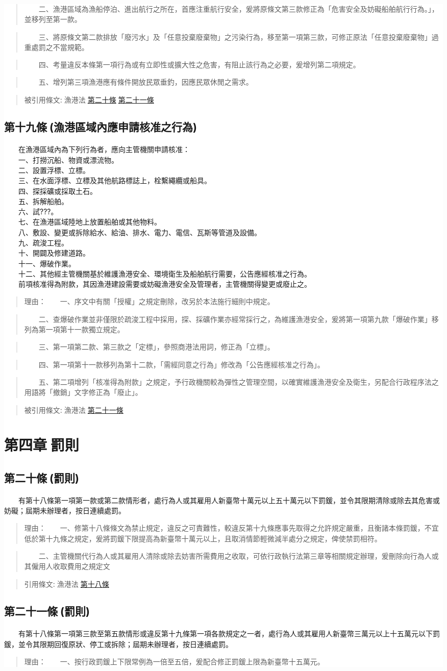> 　　二、漁港區域為漁船停泊、進出航行之所在，首應注重航行安全，爰將原條文第三款修正為「危害安全及妨礙船舶航行行為。」，並移列至第一款。

> 　　三、將原條文第二款排放「廢污水」及「任意投棄廢棄物」之污染行為，移至第一項第三款，可修正原法「任意投棄廢棄物」過重處罰之不當規範。

> 　　四、考量違反本條第一項行為或有立即性或擴大性之危害，有阻止該行為之必要，爰增列第二項規定。

> 　　五、增列第三項漁港應有條件開放民眾垂釣，因應民眾休閒之需求。

> 被引用條文: 漁港法 [第二十條](../../農業/漁業/漁港法.md#第二十條-罰則) [第二十一條](../../農業/漁業/漁港法.md#第二十一條-罰則)



第十九條 (漁港區域內應申請核准之行為)
-------------------------------------
　　在漁港區域內為下列行為者，應向主管機關申請核准：  
　　一、打撈沉船、物資或漂流物。  
　　二、設置浮標、立標。  
　　三、在水面浮標、立標及其他航路標誌上，栓繫繩纜或船具。  
　　四、探採礦或採取土石。  
　　五、拆解船舶。  
　　六、試???。  
　　七、在漁港區域陸地上放置船舶或其他物料。  
　　八、敷設、變更或拆除給水、給油、排水、電力、電信、瓦斯等管道及設備。  
　　九、疏浚工程。  
　　十、開闢及修建道路。  
　　十一、爆破作業。  
　　十二、其他經主管機關基於維護漁港安全、環境衛生及船舶航行需要，公告應經核准之行為。  
　　前項核准得為附款，其因漁港建設需要或妨礙漁港安全及管理者，主管機關得變更或廢止之。  
> 理由：　　一、序文中有關「授權」之規定刪除，改另於本法施行細則中規定。

> 　　二、查爆破作業並非僅限於疏浚工程中採用，探、採礦作業亦經常採行之，為維護漁港安全，爰將第一項第九款「爆破作業」移列為第一項第十一款獨立規定。

> 　　三、第一項第二款、第三款之「定標」，參照商港法用詞，修正為「立標」。

> 　　四、第一項第十一款移列為第十二款，「需經同意之行為」修改為「公告應經核准之行為」。

> 　　五、第二項增列「核准得為附款」之規定，予行政機關較為彈性之管理空間，以確實維護漁港安全及衛生，另配合行政程序法之用語將「撤銷」文字修正為「廢止」。

> 被引用條文: 漁港法 [第二十一條](../../農業/漁業/漁港法.md#第二十一條-罰則)



第四章  罰則
============
第二十條 (罰則)
---------------
　　有第十八條第一項第一款或第二款情形者，處行為人或其雇用人新臺幣十萬元以上五十萬元以下罰鍰，並令其限期清除或除去其危害或妨礙；屆期未辦理者，按日連續處罰。  
> 理由：　　一、修第十八條條文為禁止規定，違反之可責難性，較違反第十九條應事先取得之允許規定嚴重，且衡諸本條罰鍰，不宜低於第十九條之規定，爰將罰鍰下限提高為新臺幣十萬元以上，且取消情節輕微減半處分之規定，俾使禁罰相符。

> 　　二、主管機關代行為人或其雇用人清除或除去妨害所需費用之收取，可依行政執行法第三章等相關規定辦理，爰刪除向行為人或其僱用人收取費用之規定文

> 引用條文: 漁港法 [第十八條](../../農業/漁業/漁港法.md#第十八條-漁港區域內禁止之行為)



第二十一條 (罰則)
-----------------
　　有第十八條第一項第三款至第五款情形或違反第十九條第一項各款規定之一者，處行為人或其雇用人新臺幣三萬元以上十五萬元以下罰鍰，並令其限期回復原狀、停工或拆除；屆期未辦理者，按日連續處罰。  
> 理由：　　一、按行政罰鍰上下限常例為一倍至五倍，爰配合修正罰鍰上限為新臺幣十五萬元。

